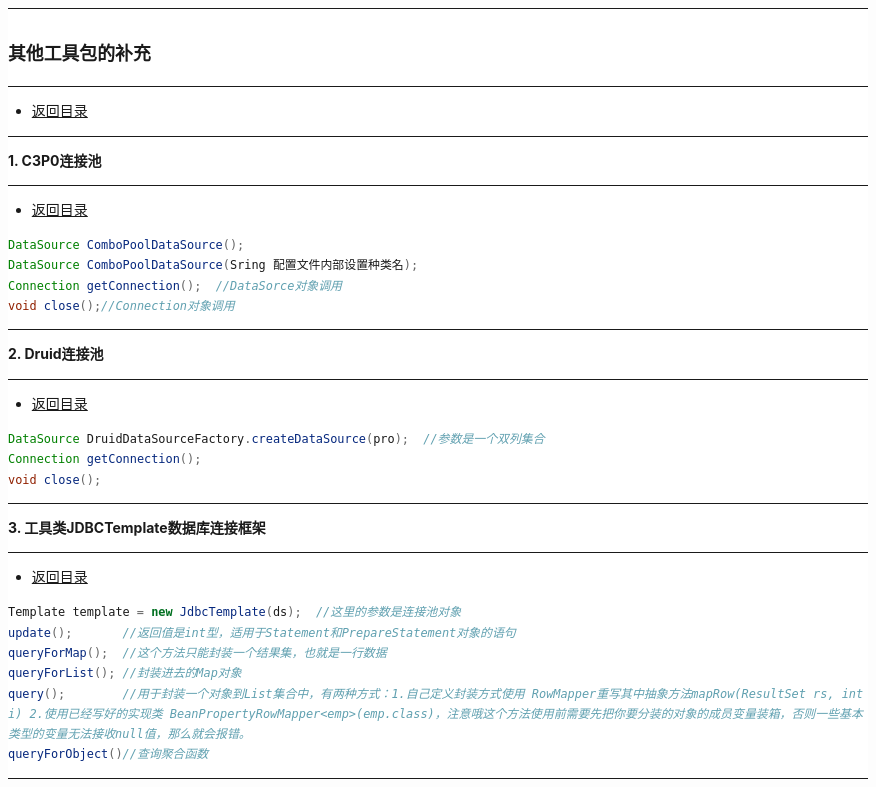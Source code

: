 
---

<a id="_8"></a>

## `其他工具包的补充`

--- 

- <a href="#_top" rel="nofollow" target="_self">返回目录</a>

---

<a id="_8.1"></a>

**1. C3P0连接池**

--- 

- <a href="#_top" rel="nofollow" target="_self">返回目录</a>

```java
DataSource ComboPoolDataSource();
DataSource ComboPoolDataSource(Sring 配置文件内部设置种类名);
Connection getConnection();  //DataSorce对象调用
void close();//Connection对象调用
```

---

<a id="_8.2"></a>

**2. Druid连接池**

--- 

- <a href="#_top" rel="nofollow" target="_self">返回目录</a>

```java
DataSource DruidDataSourceFactory.createDataSource(pro);  //参数是一个双列集合
Connection getConnection();
void close();
```

---

<a id="_8.3"></a>

**3. 工具类JDBCTemplate数据库连接框架**

--- 

- <a href="#_top" rel="nofollow" target="_self">返回目录</a>

```java
Template template = new JdbcTemplate(ds);  //这里的参数是连接池对象
update();       //返回值是int型，适用于Statement和PrepareStatement对象的语句
queryForMap();  //这个方法只能封装一个结果集，也就是一行数据
queryForList(); //封装进去的Map对象
query();        //用于封装一个对象到List集合中，有两种方式：1.自己定义封装方式使用 RowMapper重写其中抽象方法mapRow(ResultSet rs, int i) 2.使用已经写好的实现类 BeanPropertyRowMapper<emp>(emp.class)，注意哦这个方法使用前需要先把你要分装的对象的成员变量装箱，否则一些基本类型的变量无法接收null值，那么就会报错。
queryForObject()//查询聚合函数
```

---